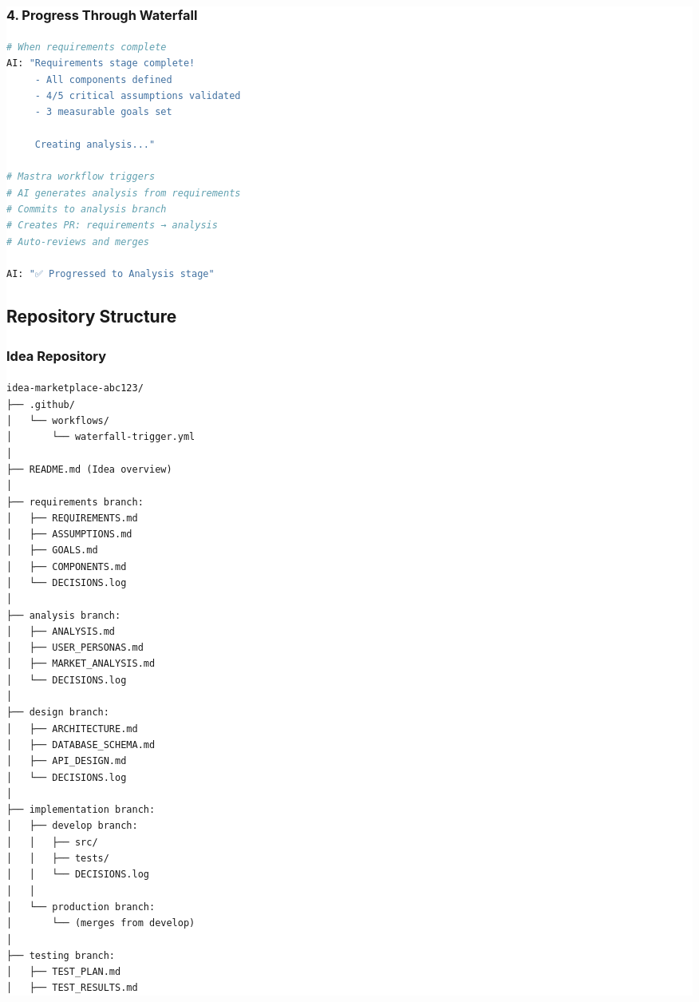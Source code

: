 ### 4. Progress Through Waterfall

```bash
# When requirements complete
AI: "Requirements stage complete!
     - All components defined
     - 4/5 critical assumptions validated
     - 3 measurable goals set
     
     Creating analysis..."

# Mastra workflow triggers
# AI generates analysis from requirements
# Commits to analysis branch
# Creates PR: requirements → analysis
# Auto-reviews and merges

AI: "✅ Progressed to Analysis stage"
```

## Repository Structure

### Idea Repository

```
idea-marketplace-abc123/
├── .github/
│   └── workflows/
│       └── waterfall-trigger.yml
│
├── README.md (Idea overview)
│
├── requirements branch:
│   ├── REQUIREMENTS.md
│   ├── ASSUMPTIONS.md
│   ├── GOALS.md
│   ├── COMPONENTS.md
│   └── DECISIONS.log
│
├── analysis branch:
│   ├── ANALYSIS.md
│   ├── USER_PERSONAS.md
│   ├── MARKET_ANALYSIS.md
│   └── DECISIONS.log
│
├── design branch:
│   ├── ARCHITECTURE.md
│   ├── DATABASE_SCHEMA.md
│   ├── API_DESIGN.md
│   └── DECISIONS.log
│
├── implementation branch:
│   ├── develop branch:
│   │   ├── src/
│   │   ├── tests/
│   │   └── DECISIONS.log
│   │
│   └── production branch:
│       └── (merges from develop)
│
├── testing branch:
│   ├── TEST_PLAN.md
│   ├── TEST_RESULTS.md
```